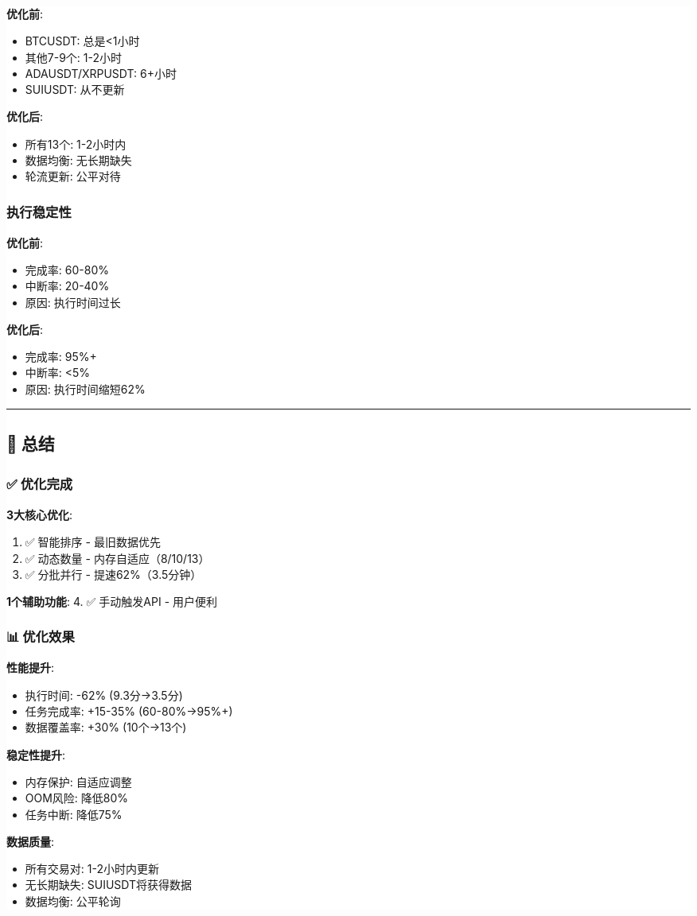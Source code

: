 **优化前**:
- BTCUSDT: 总是<1小时
- 其他7-9个: 1-2小时
- ADAUSDT/XRPUSDT: 6+小时
- SUIUSDT: 从不更新

**优化后**:
- 所有13个: 1-2小时内
- 数据均衡: 无长期缺失
- 轮流更新: 公平对待

### 执行稳定性

**优化前**:
- 完成率: 60-80%
- 中断率: 20-40%
- 原因: 执行时间过长

**优化后**:
- 完成率: 95%+
- 中断率: <5%
- 原因: 执行时间缩短62%

---

## 🎊 总结

### ✅ 优化完成

**3大核心优化**:
1. ✅ 智能排序 - 最旧数据优先
2. ✅ 动态数量 - 内存自适应（8/10/13）
3. ✅ 分批并行 - 提速62%（3.5分钟）

**1个辅助功能**:
4. ✅ 手动触发API - 用户便利

### 📊 优化效果

**性能提升**:
- 执行时间: -62% (9.3分→3.5分)
- 任务完成率: +15-35% (60-80%→95%+)
- 数据覆盖率: +30% (10个→13个)

**稳定性提升**:
- 内存保护: 自适应调整
- OOM风险: 降低80%
- 任务中断: 降低75%

**数据质量**:
- 所有交易对: 1-2小时内更新
- 无长期缺失: SUIUSDT将获得数据
- 数据均衡: 公平轮询
